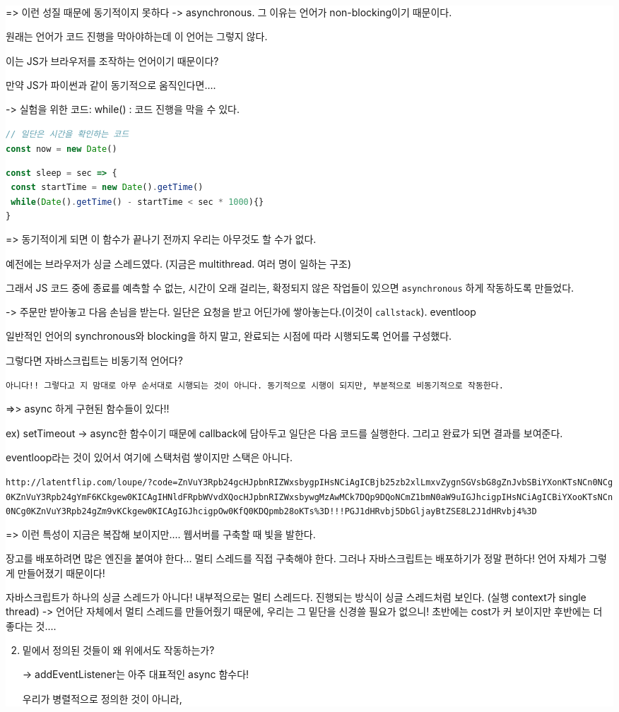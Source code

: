   => 이런 성질 때문에 동기적이지 못하다 -> asynchronous. 그 이유는 언어가 non-blocking이기 때문이다.

   원래는 언어가 코드 진행을 막아야하는데 이 언어는 그렇지 않다.

   이는 JS가 브라우저를 조작하는 언어이기 때문이다?

   만약 JS가 파이썬과 같이 동기적으로 움직인다면....

   -> 실험을 위한 코드: while() : 코드 진행을 막을 수 있다.

   ```javascript
   // 일단은 시간을 확인하는 코드
   const now = new Date()
   ```

   ```javascript
   const sleep = sec => {
   	const startTime = new Date().getTime()
   	while(Date().getTime() - startTime < sec * 1000){}
   }
   ```

   => 동기적이게 되면 이 함수가 끝나기 전까지 우리는 아무것도 할 수가 없다.

   예전에는 브라우저가 싱글 스레드였다. (지금은 multithread. 여러 명이 일하는 구조)

   그래서 JS 코드 중에 종료를 예측할 수 없는, 시간이 오래 걸리는, 확정되지 않은 작업들이 있으면 `asynchronous` 하게 작동하도록 만들었다.

   -> 주문만 받아놓고 다음 손님을 받는다. 일단은 요청을 받고 어딘가에 쌓아놓는다.(이것이 `callstack`). eventloop

   일반적인 언어의 synchronous와 blocking을 하지 말고, 완료되는 시점에 따라 시행되도록 언어를 구성했다.

   그렇다면 자바스크립트는 비동기적 언어다? 

   `아니다!! 그렇다고 지 맘대로 아무 순서대로 시행되는 것이 아니다. 동기적으로 시행이 되지만, 부분적으로 비동기적으로 작동한다.`

   =>> async 하게 구현된 함수들이 있다!!

   ex) setTimeout -> async한 함수이기 때문에 callback에 담아두고 일단은 다음 코드를 실행한다. 그리고 완료가 되면 결과를 보여준다. 

   eventloop라는 것이 있어서 여기에 스택처럼 쌓이지만 스택은 아니다. 

    http://latentflip.com/loupe/?code=ZnVuY3Rpb24gcHJpbnRIZWxsbygpIHsNCiAgICBjb25zb2xlLmxvZygnSGVsbG8gZnJvbSBiYXonKTsNCn0NCg0KZnVuY3Rpb24gYmF6KCkgew0KICAgIHNldFRpbWVvdXQocHJpbnRIZWxsbywgMzAwMCk7DQp9DQoNCmZ1bmN0aW9uIGJhcigpIHsNCiAgICBiYXooKTsNCn0NCg0KZnVuY3Rpb24gZm9vKCkgew0KICAgIGJhcigpOw0KfQ0KDQpmb28oKTs%3D!!!PGJ1dHRvbj5DbGljayBtZSE8L2J1dHRvbj4%3D 

   => 이런 특성이 지금은 복잡해 보이지만.... 웹서버를 구축할 때 빛을 발한다. 

   장고를 배포하려면 많은 엔진을 붙여야 한다... 멀티 스레드를 직접 구축해야 한다. 그러나 자바스크립트는 배포하기가 정말 편하다! 언어 자체가 그렇게 만들어졌기 때문이다!

   자바스크립트가 하나의 싱글 스레드가 아니다! 내부적으로는 멀티 스레드다. 진행되는 방식이 싱글 스레드처럼 보인다. (실행 context가 single thread) -> 언어단 자체에서 멀티 스레드를 만들어줬기 때문에, 우리는 그 밑단을 신경쓸 필요가 없으니! 초반에는 cost가 커 보이지만 후반에는 더 좋다는 것....



2. 밑에서 정의된 것들이 왜 위에서도 작동하는가?

   -> addEventListener는 아주 대표적인 async 함수다! 

   우리가 병렬적으로 정의한 것이 아니라, 

   
